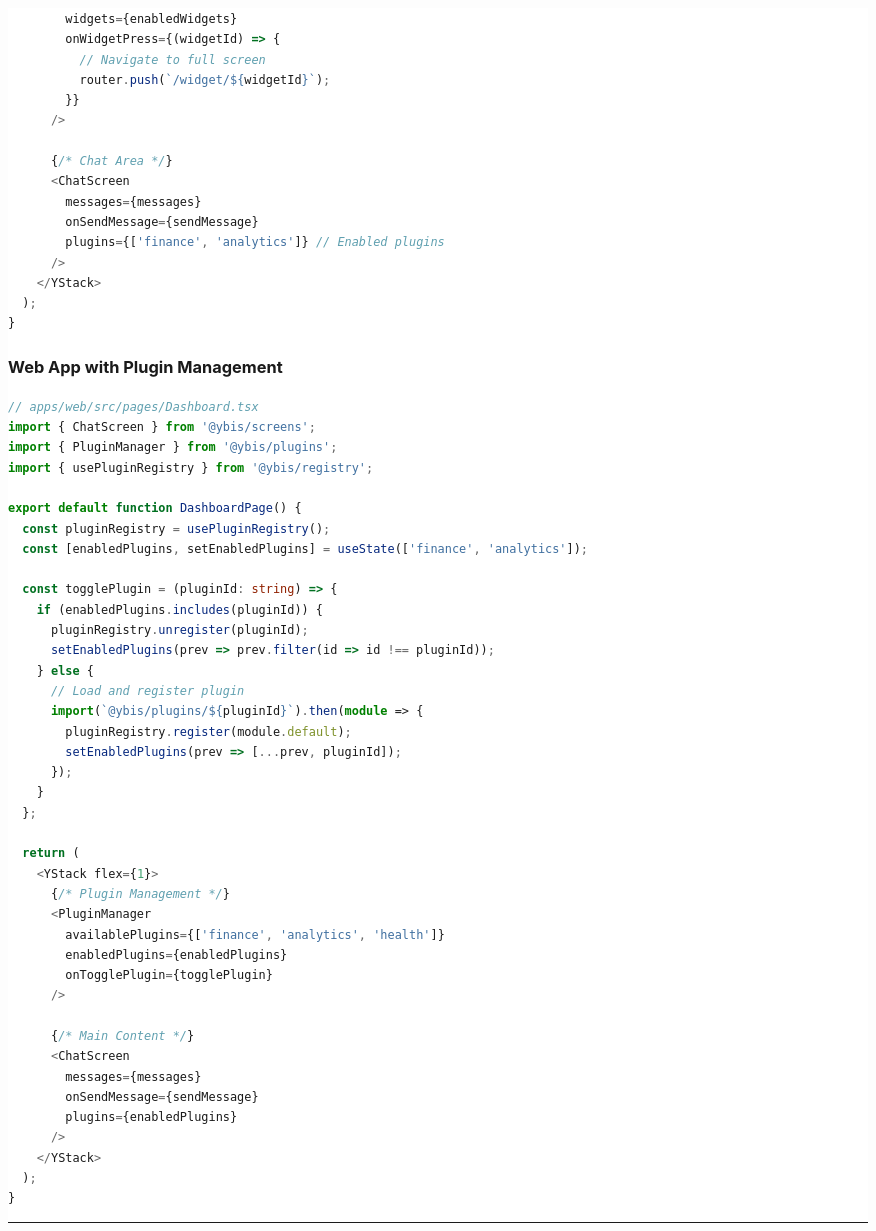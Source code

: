 ```typescript
        widgets={enabledWidgets}
        onWidgetPress={(widgetId) => {
          // Navigate to full screen
          router.push(`/widget/${widgetId}`);
        }}
      />
      
      {/* Chat Area */}
      <ChatScreen 
        messages={messages} 
        onSendMessage={sendMessage}
        plugins={['finance', 'analytics']} // Enabled plugins
      />
    </YStack>
  );
}
```

### Web App with Plugin Management
```typescript
// apps/web/src/pages/Dashboard.tsx
import { ChatScreen } from '@ybis/screens';
import { PluginManager } from '@ybis/plugins';
import { usePluginRegistry } from '@ybis/registry';

export default function DashboardPage() {
  const pluginRegistry = usePluginRegistry();
  const [enabledPlugins, setEnabledPlugins] = useState(['finance', 'analytics']);

  const togglePlugin = (pluginId: string) => {
    if (enabledPlugins.includes(pluginId)) {
      pluginRegistry.unregister(pluginId);
      setEnabledPlugins(prev => prev.filter(id => id !== pluginId));
    } else {
      // Load and register plugin
      import(`@ybis/plugins/${pluginId}`).then(module => {
        pluginRegistry.register(module.default);
        setEnabledPlugins(prev => [...prev, pluginId]);
      });
    }
  };

  return (
    <YStack flex={1}>
      {/* Plugin Management */}
      <PluginManager 
        availablePlugins={['finance', 'analytics', 'health']}
        enabledPlugins={enabledPlugins}
        onTogglePlugin={togglePlugin}
      />
      
      {/* Main Content */}
      <ChatScreen 
        messages={messages} 
        onSendMessage={sendMessage}
        plugins={enabledPlugins}
      />
    </YStack>
  );
}
```

---